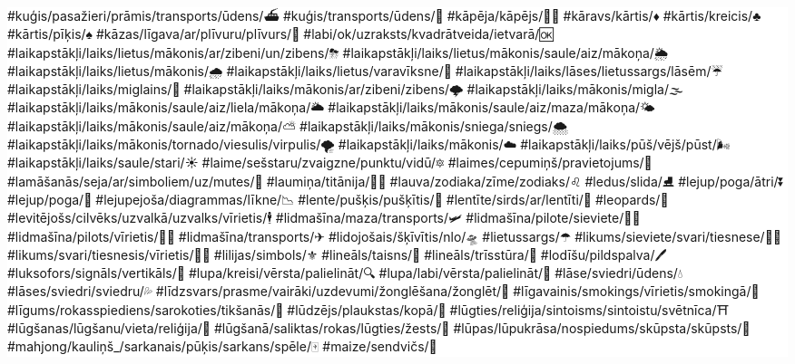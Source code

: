 #kuģis/pasažieri/prāmis/transports/ūdens/⛴
#kuģis/transports/ūdens/🚢
#kāpēja/kāpējs/🧗‍♂
#kāravs/kārtis/♦
#kārtis/kreicis/♣
#kārtis/pīķis/♠
#kāzas/līgava/ar/plīvuru/plīvurs/👰
#labi/ok/uzraksts/kvadrātveida/ietvarā/🆗
#laikapstākļi/laiks/lietus/mākonis/ar/zibeni/un/zibens/⛈
#laikapstākļi/laiks/lietus/mākonis/saule/aiz/mākoņa/🌦
#laikapstākļi/laiks/lietus/mākonis/🌧
#laikapstākļi/laiks/lietus/varavīksne/🌈
#laikapstākļi/laiks/lāses/lietussargs/lāsēm/☔
#laikapstākļi/laiks/miglains/🌁
#laikapstākļi/laiks/mākonis/ar/zibeni/zibens/🌩
#laikapstākļi/laiks/mākonis/migla/🌫
#laikapstākļi/laiks/mākonis/saule/aiz/liela/mākoņa/🌥
#laikapstākļi/laiks/mākonis/saule/aiz/maza/mākoņa/🌤
#laikapstākļi/laiks/mākonis/saule/aiz/mākoņa/⛅
#laikapstākļi/laiks/mākonis/sniega/sniegs/🌨
#laikapstākļi/laiks/mākonis/tornado/viesulis/virpulis/🌪
#laikapstākļi/laiks/mākonis/☁
#laikapstākļi/laiks/pūš/vējš/pūst/🌬
#laikapstākļi/laiks/saule/stari/☀
#laime/sešstaru/zvaigzne/punktu/vidū/🔯
#laimes/cepumiņš/pravietojums/🥠
#lamāšanās/seja/ar/simboliem/uz/mutes/🤬
#laumiņa/titānija/🧚‍♀
#lauva/zodiaka/zīme/zodiaks/♌
#ledus/slida/⛸
#lejup/poga/ātri/⏬
#lejup/poga/🔽
#lejupejoša/diagrammas/līkne/📉
#lente/pušķis/pušķītis/🎀
#lentīte/sirds/ar/lentīti/💝
#leopards/🐆
#levitējošs/cilvēks/uzvalkā/uzvalks/vīrietis/🕴
#lidmašīna/maza/transports/🛩
#lidmašīna/pilote/sieviete/👩‍✈
#lidmašīna/pilots/vīrietis/👨‍✈
#lidmašīna/transports/✈
#lidojošais/šķīvītis/nlo/🛸
#lietussargs/☂
#likums/sieviete/svari/tiesnese/👩‍⚖
#likums/svari/tiesnesis/vīrietis/👨‍⚖
#lilijas/simbols/⚜
#lineāls/taisns/📏
#lineāls/trīsstūra/📐
#lodīšu/pildspalva/🖊
#luksofors/signāls/vertikāls/🚦
#lupa/kreisi/vērsta/palielināt/🔍
#lupa/labi/vērsta/palielināt/🔎
#lāse/sviedri/ūdens/💧
#lāses/sviedri/sviedru/💦
#līdzsvars/prasme/vairāki/uzdevumi/žonglēšana/žonglēt/🤹
#līgavainis/smokings/vīrietis/smokingā/🤵
#līgums/rokasspiediens/sarokoties/tikšanās/🤝
#lūdzējs/plaukstas/kopā/🤲
#lūgties/reliģija/sintoisms/sintoistu/svētnīca/⛩
#lūgšanas/lūgšanu/vieta/reliģija/🛐
#lūgšanā/saliktas/rokas/lūgties/žests/🙏
#lūpas/lūpukrāsa/nospiedums/skūpsta/skūpsts/💋
#mahjong/kauliņš_/sarkanais/pūķis/sarkans/spēle/🀄
#maize/sendvičs/🥪